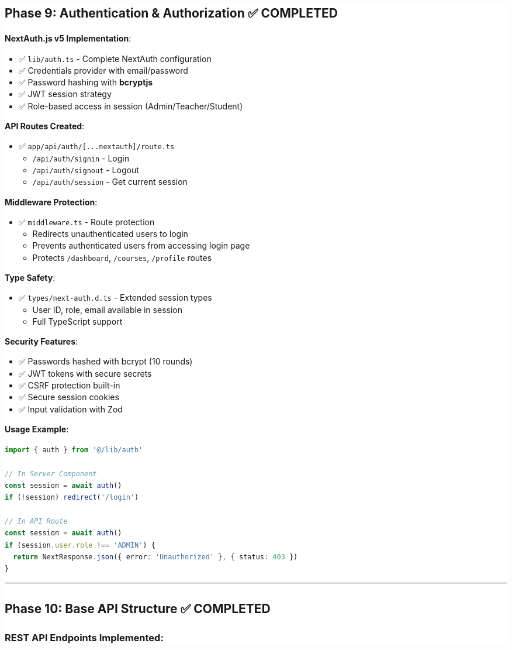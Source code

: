 
## **Phase 9: Authentication & Authorization** ✅ COMPLETED

**NextAuth.js v5 Implementation**:
* ✅ `lib/auth.ts` - Complete NextAuth configuration
* ✅ Credentials provider with email/password
* ✅ Password hashing with **bcryptjs**
* ✅ JWT session strategy
* ✅ Role-based access in session (Admin/Teacher/Student)

**API Routes Created**:
* ✅ `app/api/auth/[...nextauth]/route.ts`
  - `/api/auth/signin` - Login
  - `/api/auth/signout` - Logout
  - `/api/auth/session` - Get current session

**Middleware Protection**:
* ✅ `middleware.ts` - Route protection
  - Redirects unauthenticated users to login
  - Prevents authenticated users from accessing login page
  - Protects `/dashboard`, `/courses`, `/profile` routes

**Type Safety**:
* ✅ `types/next-auth.d.ts` - Extended session types
  - User ID, role, email available in session
  - Full TypeScript support

**Security Features**:
* ✅ Passwords hashed with bcrypt (10 rounds)
* ✅ JWT tokens with secure secrets
* ✅ CSRF protection built-in
* ✅ Secure session cookies
* ✅ Input validation with Zod

**Usage Example**:
```typescript
import { auth } from '@/lib/auth'

// In Server Component
const session = await auth()
if (!session) redirect('/login')

// In API Route
const session = await auth()
if (session.user.role !== 'ADMIN') {
  return NextResponse.json({ error: 'Unauthorized' }, { status: 403 })
}
```

---

## **Phase 10: Base API Structure** ✅ COMPLETED

### **REST API Endpoints Implemented**:
